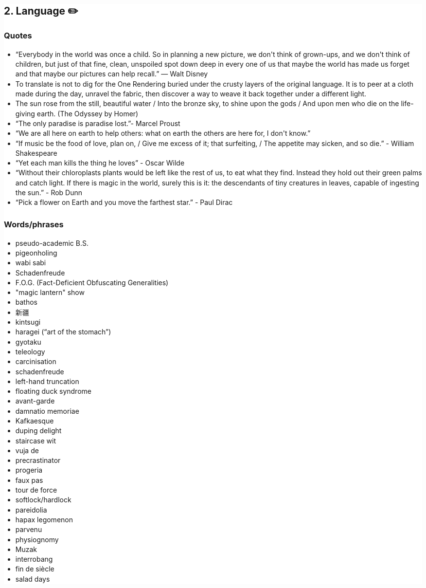## 2. Language ✏️

### Quotes
* “Everybody in the world was once a child. So in planning a new picture, we don't think of grown-ups, and we don't think of children, but just of that fine, clean, unspoiled spot down deep in every one of us that maybe the world has made us forget and that maybe our pictures can help recall.” — Walt Disney
* To translate is not to dig for the One Rendering buried under the crusty layers of the original language. It is to peer at a cloth made during the day, unravel the fabric, then discover a way to weave it back together under a different light.
* The sun rose from the still, beautiful water / Into the bronze sky, to shine upon the gods / And upon men who die on the life-giving earth. (The Odyssey by Homer)
* “The only paradise is paradise lost.”- Marcel Proust
* “We are all here on earth to help others: what on earth the others are here for, I don't know.”
* “If music be the food of love, plan on, / Give me excess of it; that surfeiting, / The appetite may sicken, and so die.” - William Shakespeare
* “Yet each man kills the thing he loves” - Oscar Wilde
* “Without their chloroplasts plants would be left like the rest of us, to eat what they find. Instead they hold out their green palms and catch light. If there is magic in the world, surely this is it: the descendants of tiny creatures in leaves, capable of ingesting the sun.” - Rob Dunn
* “Pick a flower on Earth and you move the farthest star.” - Paul Dirac

### Words/phrases
* pseudo-academic B.S.
* pigeonholing
* wabi sabi
* Schadenfreude
* F.O.G. (Fact-Deficient Obfuscating Generalities)
* "magic lantern" show
* bathos
* 新疆
* kintsugi
* haragei (“art of the stomach”)
* gyotaku
* teleology
* carcinisation
* schadenfreude
* left-hand truncation
* floating duck syndrome
* avant-garde
* damnatio memoriae
* Kafkaesque
* duping delight
* staircase wit
* vuja de
* precrastinator
* progeria
* faux pas
* tour de force 
* softlock/hardlock
* pareidolia
* hapax legomenon
* parvenu
* physiognomy
* Muzak
* interrobang
* fin de siècle
* salad days
